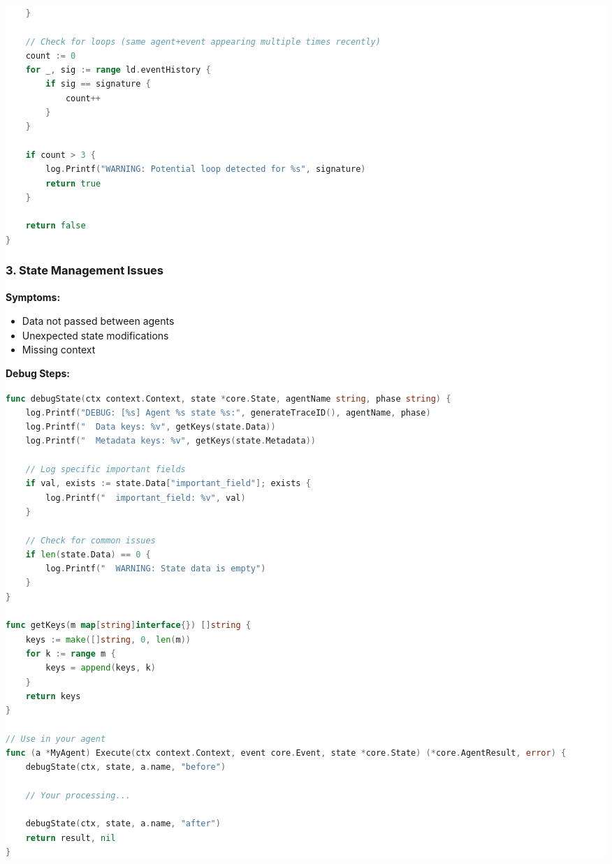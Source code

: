 ```go
    }
    
    // Check for loops (same agent+event appearing multiple times recently)
    count := 0
    for _, sig := range ld.eventHistory {
        if sig == signature {
            count++
        }
    }
    
    if count > 3 {
        log.Printf("WARNING: Potential loop detected for %s", signature)
        return true
    }
    
    return false
}
```

### 3. State Management Issues

**Symptoms:**
- Data not passed between agents
- Unexpected state modifications
- Missing context

**Debug Steps:**

```go
func debugState(ctx context.Context, state *core.State, agentName string, phase string) {
    log.Printf("DEBUG: [%s] Agent %s state %s:", generateTraceID(), agentName, phase)
    log.Printf("  Data keys: %v", getKeys(state.Data))
    log.Printf("  Metadata keys: %v", getKeys(state.Metadata))
    
    // Log specific important fields
    if val, exists := state.Data["important_field"]; exists {
        log.Printf("  important_field: %v", val)
    }
    
    // Check for common issues
    if len(state.Data) == 0 {
        log.Printf("  WARNING: State data is empty")
    }
}

func getKeys(m map[string]interface{}) []string {
    keys := make([]string, 0, len(m))
    for k := range m {
        keys = append(keys, k)
    }
    return keys
}

// Use in your agent
func (a *MyAgent) Execute(ctx context.Context, event core.Event, state *core.State) (*core.AgentResult, error) {
    debugState(ctx, state, a.name, "before")
    
    // Your processing...
    
    debugState(ctx, state, a.name, "after")
    return result, nil
}
```
